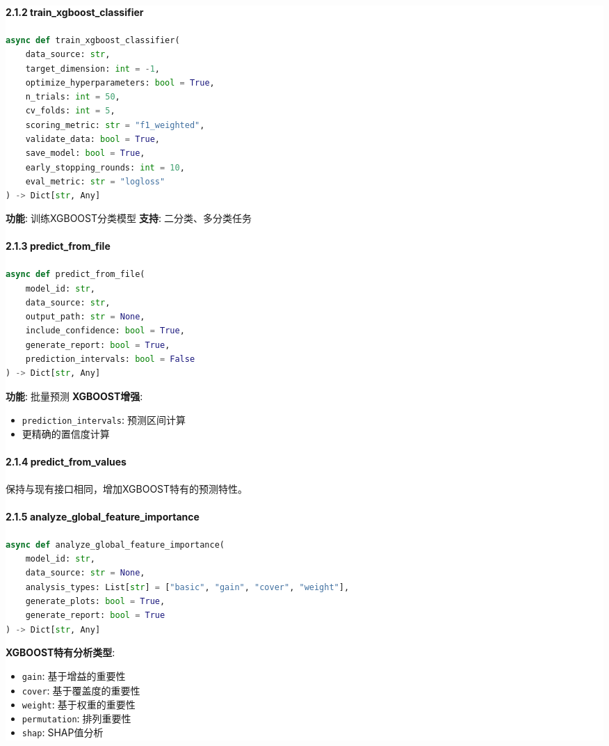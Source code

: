 #### 2.1.2 train_xgboost_classifier
```python
async def train_xgboost_classifier(
    data_source: str,
    target_dimension: int = -1,
    optimize_hyperparameters: bool = True,
    n_trials: int = 50,
    cv_folds: int = 5,
    scoring_metric: str = "f1_weighted",
    validate_data: bool = True,
    save_model: bool = True,
    early_stopping_rounds: int = 10,
    eval_metric: str = "logloss"
) -> Dict[str, Any]
```

**功能**: 训练XGBOOST分类模型
**支持**: 二分类、多分类任务

#### 2.1.3 predict_from_file
```python
async def predict_from_file(
    model_id: str,
    data_source: str,
    output_path: str = None,
    include_confidence: bool = True,
    generate_report: bool = True,
    prediction_intervals: bool = False
) -> Dict[str, Any]
```

**功能**: 批量预测
**XGBOOST增强**:
- `prediction_intervals`: 预测区间计算
- 更精确的置信度计算

#### 2.1.4 predict_from_values
保持与现有接口相同，增加XGBOOST特有的预测特性。

#### 2.1.5 analyze_global_feature_importance
```python
async def analyze_global_feature_importance(
    model_id: str,
    data_source: str = None,
    analysis_types: List[str] = ["basic", "gain", "cover", "weight"],
    generate_plots: bool = True,
    generate_report: bool = True
) -> Dict[str, Any]
```

**XGBOOST特有分析类型**:
- `gain`: 基于增益的重要性
- `cover`: 基于覆盖度的重要性  
- `weight`: 基于权重的重要性
- `permutation`: 排列重要性
- `shap`: SHAP值分析
